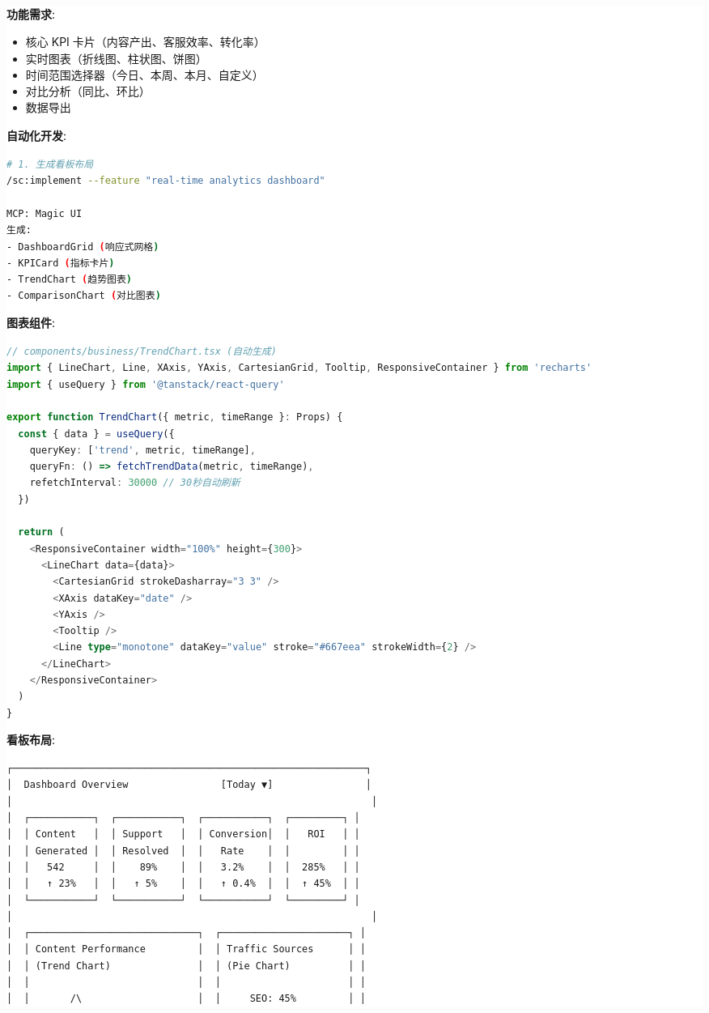 **功能需求**:
- 核心 KPI 卡片（内容产出、客服效率、转化率）
- 实时图表（折线图、柱状图、饼图）
- 时间范围选择器（今日、本周、本月、自定义）
- 对比分析（同比、环比）
- 数据导出

**自动化开发**:

```bash
# 1. 生成看板布局
/sc:implement --feature "real-time analytics dashboard"

MCP: Magic UI
生成:
- DashboardGrid (响应式网格)
- KPICard (指标卡片)
- TrendChart (趋势图表)
- ComparisonChart (对比图表)
```

**图表组件**:

```typescript
// components/business/TrendChart.tsx (自动生成)
import { LineChart, Line, XAxis, YAxis, CartesianGrid, Tooltip, ResponsiveContainer } from 'recharts'
import { useQuery } from '@tanstack/react-query'

export function TrendChart({ metric, timeRange }: Props) {
  const { data } = useQuery({
    queryKey: ['trend', metric, timeRange],
    queryFn: () => fetchTrendData(metric, timeRange),
    refetchInterval: 30000 // 30秒自动刷新
  })

  return (
    <ResponsiveContainer width="100%" height={300}>
      <LineChart data={data}>
        <CartesianGrid strokeDasharray="3 3" />
        <XAxis dataKey="date" />
        <YAxis />
        <Tooltip />
        <Line type="monotone" dataKey="value" stroke="#667eea" strokeWidth={2} />
      </LineChart>
    </ResponsiveContainer>
  )
}
```

**看板布局**:
```
┌─────────────────────────────────────────────────────────────┐
│  Dashboard Overview                [Today ▼]                │
│                                                              │
│  ┌───────────┐  ┌───────────┐  ┌───────────┐  ┌─────────┐ │
│  │ Content   │  │ Support   │  │ Conversion│  │   ROI   │ │
│  │ Generated │  │ Resolved  │  │   Rate    │  │         │ │
│  │   542     │  │    89%    │  │   3.2%    │  │  285%   │ │
│  │   ↑ 23%   │  │   ↑ 5%    │  │   ↑ 0.4%  │  │  ↑ 45%  │ │
│  └───────────┘  └───────────┘  └───────────┘  └─────────┘ │
│                                                              │
│  ┌─────────────────────────────┐  ┌──────────────────────┐ │
│  │ Content Performance         │  │ Traffic Sources      │ │
│  │ (Trend Chart)               │  │ (Pie Chart)          │ │
│  │                             │  │                      │ │
│  │       /\                    │  │     SEO: 45%         │ │
```